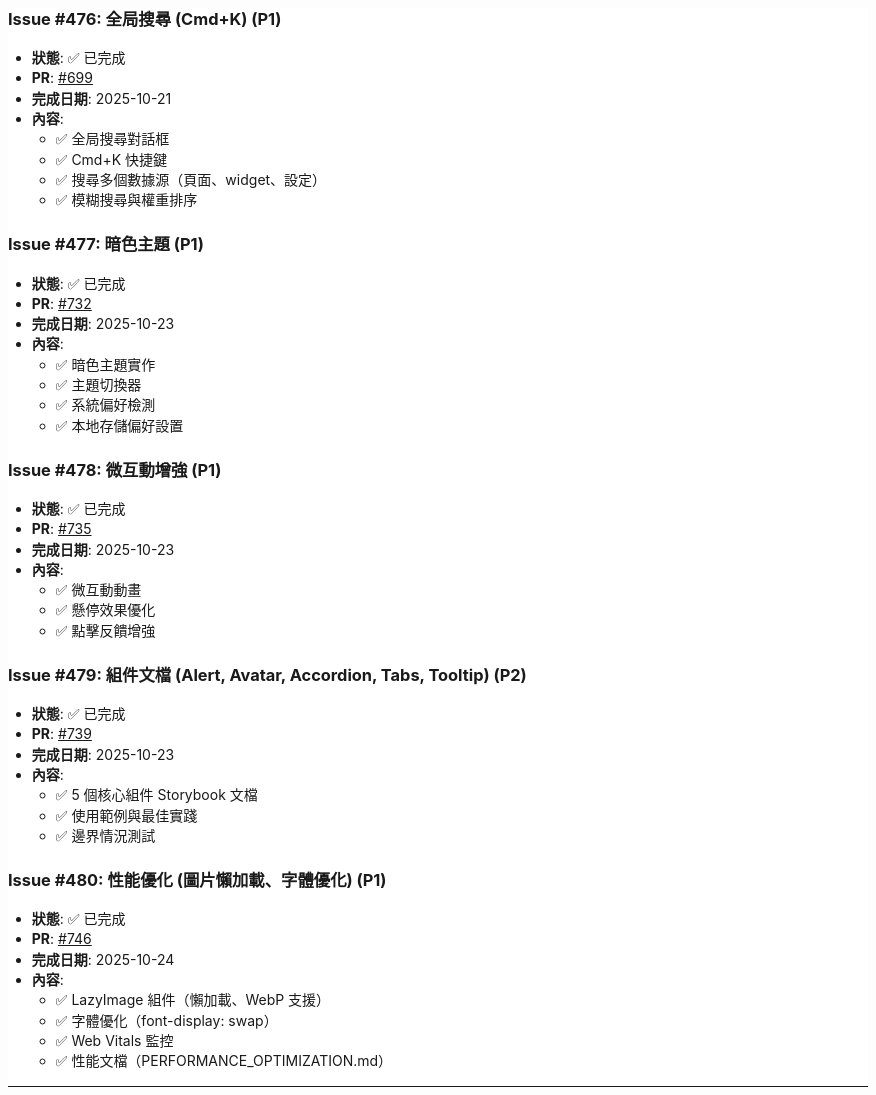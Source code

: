 ### Issue #476: 全局搜尋 (Cmd+K) (P1)
- **狀態**: ✅ 已完成
- **PR**: [#699](https://github.com/RC918/morningai/pull/699)
- **完成日期**: 2025-10-21
- **內容**:
  - ✅ 全局搜尋對話框
  - ✅ Cmd+K 快捷鍵
  - ✅ 搜尋多個數據源（頁面、widget、設定）
  - ✅ 模糊搜尋與權重排序

### Issue #477: 暗色主題 (P1)
- **狀態**: ✅ 已完成
- **PR**: [#732](https://github.com/RC918/morningai/pull/732)
- **完成日期**: 2025-10-23
- **內容**:
  - ✅ 暗色主題實作
  - ✅ 主題切換器
  - ✅ 系統偏好檢測
  - ✅ 本地存儲偏好設置

### Issue #478: 微互動增強 (P1)
- **狀態**: ✅ 已完成
- **PR**: [#735](https://github.com/RC918/morningai/pull/735)
- **完成日期**: 2025-10-23
- **內容**:
  - ✅ 微互動動畫
  - ✅ 懸停效果優化
  - ✅ 點擊反饋增強

### Issue #479: 組件文檔 (Alert, Avatar, Accordion, Tabs, Tooltip) (P2)
- **狀態**: ✅ 已完成
- **PR**: [#739](https://github.com/RC918/morningai/pull/739)
- **完成日期**: 2025-10-23
- **內容**:
  - ✅ 5 個核心組件 Storybook 文檔
  - ✅ 使用範例與最佳實踐
  - ✅ 邊界情況測試

### Issue #480: 性能優化 (圖片懶加載、字體優化) (P1)
- **狀態**: ✅ 已完成
- **PR**: [#746](https://github.com/RC918/morningai/pull/746)
- **完成日期**: 2025-10-24
- **內容**:
  - ✅ LazyImage 組件（懶加載、WebP 支援）
  - ✅ 字體優化（font-display: swap）
  - ✅ Web Vitals 監控
  - ✅ 性能文檔（PERFORMANCE_OPTIMIZATION.md）

---
